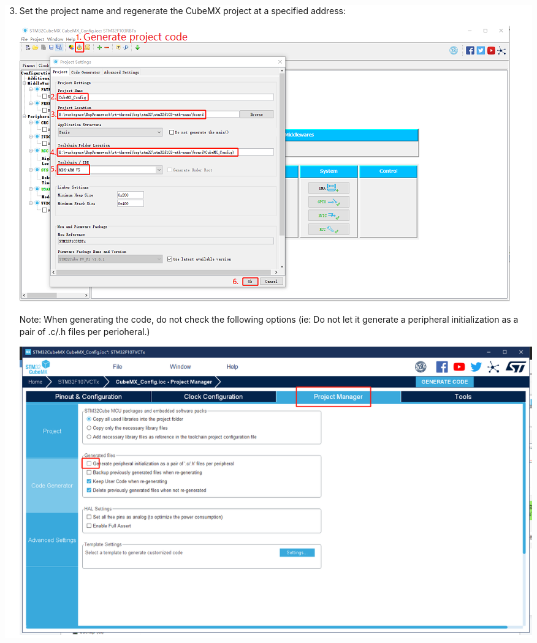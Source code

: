 3. Set the project name and regenerate the CubeMX project at a specified address: 

   ![Generate the corresponding configuration code](./figures_en/CubeMX_4.png)

   Note: When generating the code, do not check the following options (ie: Do not let it generate a peripheral initialization as a pair of .c/.h files per perioheral.) 

   ![generate-code](figures/generate-code.png)
